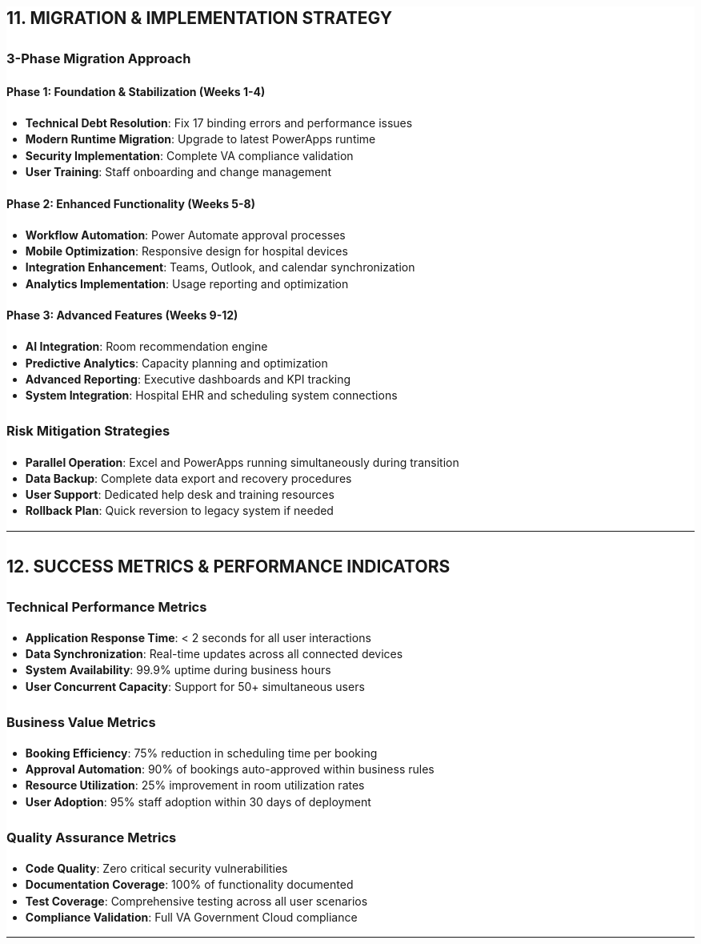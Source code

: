 
## **11. MIGRATION & IMPLEMENTATION STRATEGY**

### **3-Phase Migration Approach**

#### **Phase 1: Foundation & Stabilization (Weeks 1-4)**
- **Technical Debt Resolution**: Fix 17 binding errors and performance issues
- **Modern Runtime Migration**: Upgrade to latest PowerApps runtime
- **Security Implementation**: Complete VA compliance validation
- **User Training**: Staff onboarding and change management

#### **Phase 2: Enhanced Functionality (Weeks 5-8)**
- **Workflow Automation**: Power Automate approval processes
- **Mobile Optimization**: Responsive design for hospital devices
- **Integration Enhancement**: Teams, Outlook, and calendar synchronization
- **Analytics Implementation**: Usage reporting and optimization

#### **Phase 3: Advanced Features (Weeks 9-12)**
- **AI Integration**: Room recommendation engine
- **Predictive Analytics**: Capacity planning and optimization
- **Advanced Reporting**: Executive dashboards and KPI tracking
- **System Integration**: Hospital EHR and scheduling system connections

### **Risk Mitigation Strategies**
- **Parallel Operation**: Excel and PowerApps running simultaneously during transition
- **Data Backup**: Complete data export and recovery procedures
- **User Support**: Dedicated help desk and training resources
- **Rollback Plan**: Quick reversion to legacy system if needed

---

## **12. SUCCESS METRICS & PERFORMANCE INDICATORS**

### **Technical Performance Metrics**
- **Application Response Time**: < 2 seconds for all user interactions
- **Data Synchronization**: Real-time updates across all connected devices
- **System Availability**: 99.9% uptime during business hours
- **User Concurrent Capacity**: Support for 50+ simultaneous users

### **Business Value Metrics**
- **Booking Efficiency**: 75% reduction in scheduling time per booking
- **Approval Automation**: 90% of bookings auto-approved within business rules
- **Resource Utilization**: 25% improvement in room utilization rates
- **User Adoption**: 95% staff adoption within 30 days of deployment

### **Quality Assurance Metrics**
- **Code Quality**: Zero critical security vulnerabilities
- **Documentation Coverage**: 100% of functionality documented
- **Test Coverage**: Comprehensive testing across all user scenarios
- **Compliance Validation**: Full VA Government Cloud compliance

---